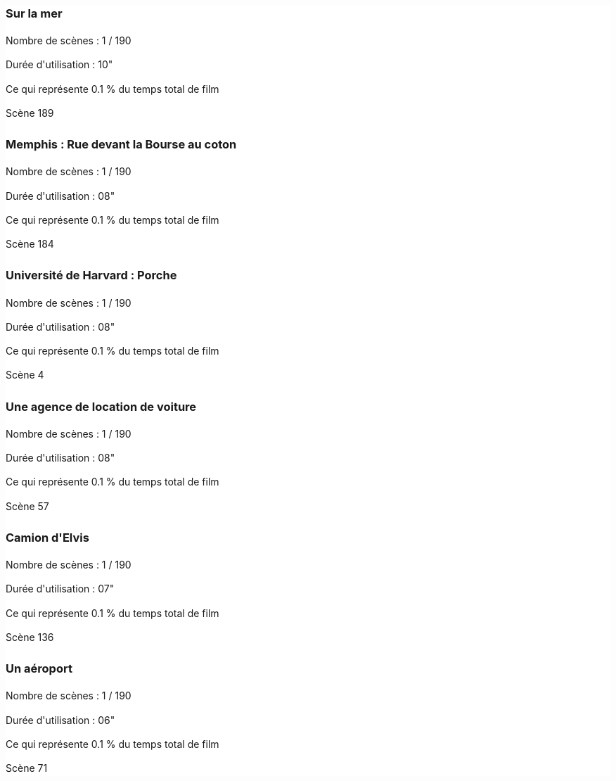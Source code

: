 ### Sur la mer

Nombre de scènes : 1 / 190

Durée d'utilisation : 10"

Ce qui représente 0.1 % du temps total de film

<a onclick="$.proxy(Timeline,'show_scenes','189')()">Scène 189</a>

### Memphis : Rue devant la Bourse au coton

Nombre de scènes : 1 / 190

Durée d'utilisation : 08"

Ce qui représente 0.1 % du temps total de film

<a onclick="$.proxy(Timeline,'show_scenes','184')()">Scène 184</a>

### Université de Harvard : Porche

Nombre de scènes : 1 / 190

Durée d'utilisation : 08"

Ce qui représente 0.1 % du temps total de film

<a onclick="$.proxy(Timeline,'show_scenes','4')()">Scène 4</a>

### Une agence de location de voiture

Nombre de scènes : 1 / 190

Durée d'utilisation : 08"

Ce qui représente 0.1 % du temps total de film

<a onclick="$.proxy(Timeline,'show_scenes','57')()">Scène 57</a>

### Camion d'Elvis

Nombre de scènes : 1 / 190

Durée d'utilisation : 07"

Ce qui représente 0.1 % du temps total de film

<a onclick="$.proxy(Timeline,'show_scenes','136')()">Scène 136</a>

### Un aéroport

Nombre de scènes : 1 / 190

Durée d'utilisation : 06"

Ce qui représente 0.1 % du temps total de film

<a onclick="$.proxy(Timeline,'show_scenes','71')()">Scène 71</a>
